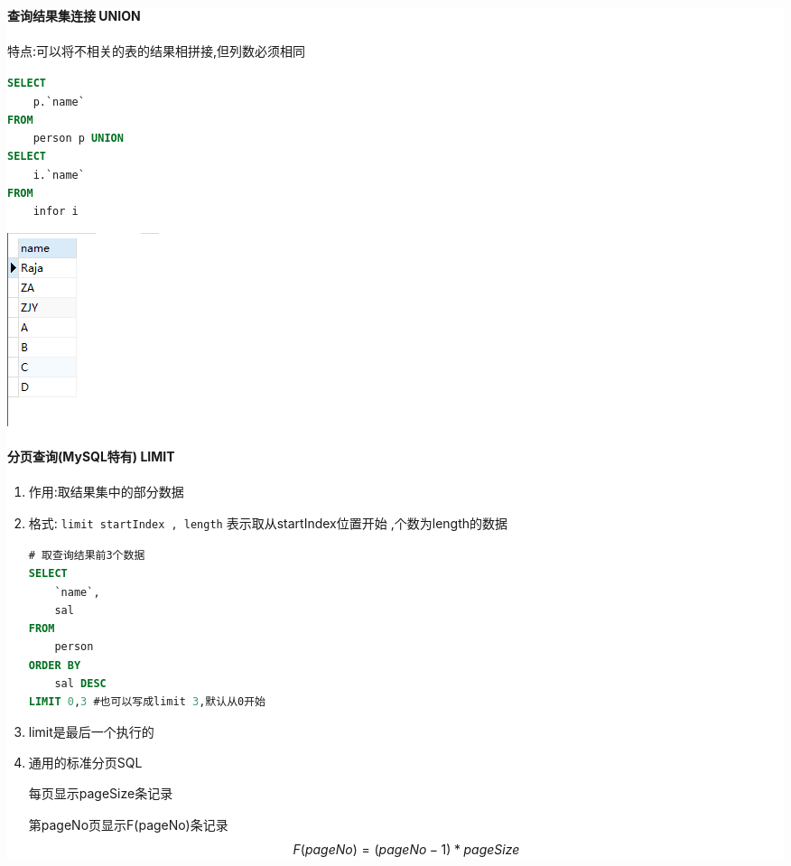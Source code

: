 #### 查询结果集连接 UNION

特点:可以将不相关的表的结果相拼接,但列数必须相同

```sql
SELECT
	p.`name` 
FROM
	person p UNION
SELECT
	i.`name` 
FROM
	infor i
```

![image-20210523170717781-1621760839601](MySQL基本操作总结.assets/image-20210523170717781-1621760839601-1621844278987.png)

#### 分页查询(MySQL特有) LIMIT

1.  作用:取结果集中的部分数据

2.  格式: `limit startIndex , length` 表示取从startIndex位置开始 ,个数为length的数据

    ```sql
    # 取查询结果前3个数据
    SELECT
    	`name`,
    	sal 
    FROM
    	person 
    ORDER BY
    	sal DESC 
    LIMIT 0,3 #也可以写成limit 3,默认从0开始
    ```

3.  limit是最后一个执行的

4.  通用的标准分页SQL

    每页显示pageSize条记录

    第pageNo页显示F(pageNo)条记录
    $$
    F(pageNo) = (pageNo-1)*pageSize
    $$
